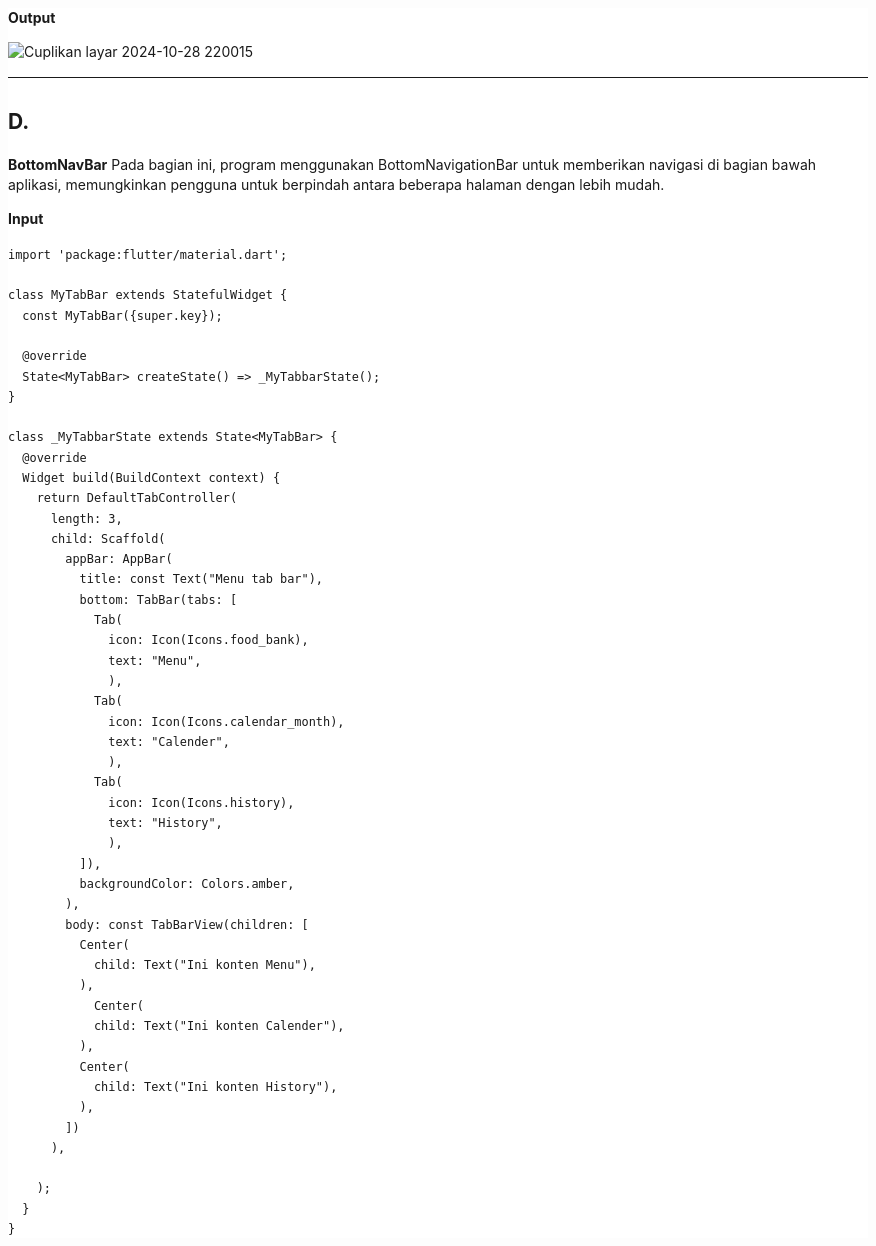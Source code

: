 **Output**

![Cuplikan layar 2024-10-28 220015](https://github.com/user-attachments/assets/9302f446-f175-4c10-b79a-0289f411f2d4)

---

## D. 
**BottomNavBar** Pada bagian ini, program menggunakan BottomNavigationBar untuk memberikan navigasi di bagian bawah aplikasi, memungkinkan pengguna untuk berpindah antara beberapa halaman dengan lebih mudah.

**Input**
```
import 'package:flutter/material.dart';

class MyTabBar extends StatefulWidget {
  const MyTabBar({super.key});

  @override
  State<MyTabBar> createState() => _MyTabbarState();
}

class _MyTabbarState extends State<MyTabBar> {
  @override
  Widget build(BuildContext context) {
    return DefaultTabController(
      length: 3, 
      child: Scaffold(
        appBar: AppBar(
          title: const Text("Menu tab bar"),
          bottom: TabBar(tabs: [
            Tab(
              icon: Icon(Icons.food_bank),
              text: "Menu",
              ),
            Tab(
              icon: Icon(Icons.calendar_month),
              text: "Calender",
              ),
            Tab(
              icon: Icon(Icons.history),
              text: "History",
              ),
          ]),
          backgroundColor: Colors.amber,
        ),
        body: const TabBarView(children: [
          Center(
            child: Text("Ini konten Menu"),
          ),
            Center(
            child: Text("Ini konten Calender"),
          ),
          Center(
            child: Text("Ini konten History"),
          ),
        ])
      ),

    );
  }
}
```
